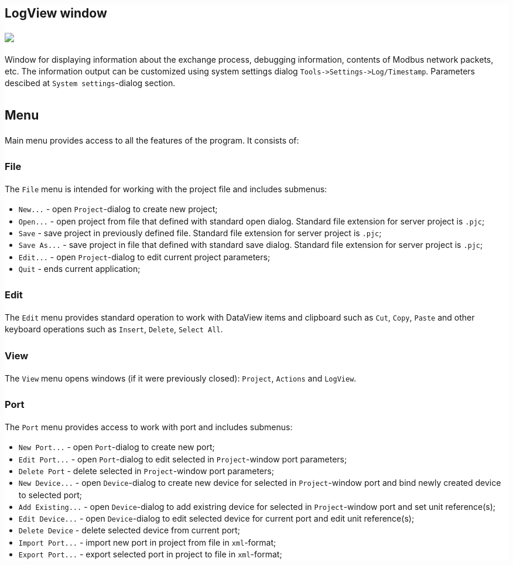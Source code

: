 ## LogView window

![](server_logview_window.png)

Window for displaying information about the exchange process, debugging information, contents of Modbus network packets, etc. 
The information output can be customized using system settings dialog `Tools->Settings->Log/Timestamp`. 
Parameters descibed at `System settings`-dialog section.

## Menu
Main menu provides access to all the features of the program. It consists of:

### File
The `File` menu is intended for working with the project file and includes submenus:
* `New...` - open `Project`-dialog to create new project;
* `Open...` - open project from file that defined with standard open dialog. 
Standard file extension for server project is `.pjc`;
* `Save` - save project in previously defined file. Standard file extension for server project is `.pjc`;
* `Save As...` - save project in file that defined with standard save dialog.
Standard file extension for server project is `.pjc`;
* `Edit...` - open `Project`-dialog to edit current project parameters;
* `Quit` - ends current application;

### Edit

The `Edit` menu provides standard operation to work with DataView items and clipboard such as `Cut`, `Copy`, `Paste` and 
other keyboard operations such as `Insert`, `Delete`, `Select All`.

### View
The `View` menu opens windows (if it were previously closed): `Project`, `Actions` and `LogView`.

### Port
The `Port` menu provides access to work with port and includes submenus:
* `New Port...` - open `Port`-dialog to create new port;
* `Edit Port...` - open `Port`-dialog to edit selected in `Project`-window port parameters;
* `Delete Port` - delete selected in `Project`-window port parameters;
* `New Device...` - open `Device`-dialog to create new device for selected in `Project`-window port and 
bind newly created device to selected port;
* `Add Existing...` - open `Device`-dialog to add existring device for selected in `Project`-window port and 
set unit reference(s);
* `Edit Device...` - open `Device`-dialog to edit selected device for current port and edit unit reference(s);
* `Delete Device` - delete selected device from current port;
* `Import Port...` - import new port in project from file in `xml`-format;
* `Export Port...` - export selected port in project to file in `xml`-format;
